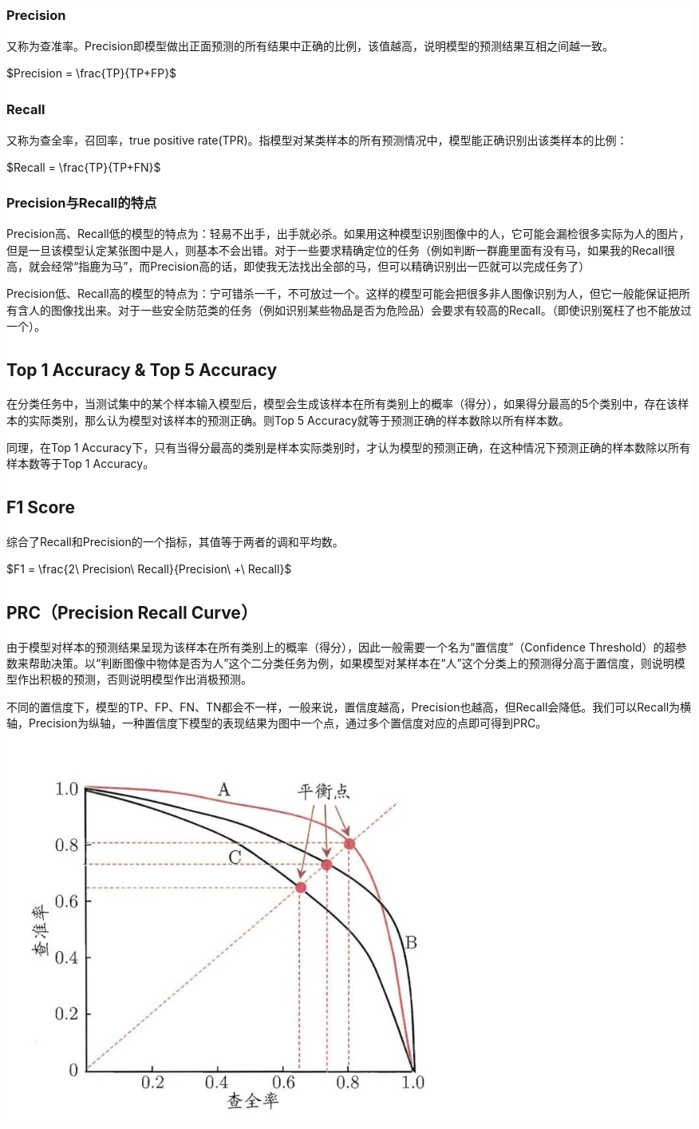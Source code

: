 ### Precision
又称为查准率。Precision即模型做出正面预测的所有结果中正确的比例，该值越高，说明模型的预测结果互相之间越一致。

$Precision = \frac{TP}{TP+FP}$

### Recall
又称为查全率，召回率，true positive rate(TPR)。指模型对某类样本的所有预测情况中，模型能正确识别出该类样本的比例：

$Recall = \frac{TP}{TP+FN}$

### Precision与Recall的特点
Precision高、Recall低的模型的特点为：轻易不出手，出手就必杀。如果用这种模型识别图像中的人，它可能会漏检很多实际为人的图片，但是一旦该模型认定某张图中是人，则基本不会出错。对于一些要求精确定位的任务（例如判断一群鹿里面有没有马，如果我的Recall很高，就会经常“指鹿为马”，而Precision高的话，即使我无法找出全部的马，但可以精确识别出一匹就可以完成任务了）

Precision低、Recall高的模型的特点为：宁可错杀一千，不可放过一个。这样的模型可能会把很多非人图像识别为人，但它一般能保证把所有含人的图像找出来。对于一些安全防范类的任务（例如识别某些物品是否为危险品）会要求有较高的Recall。（即使识别冤枉了也不能放过一个）。

## Top 1 Accuracy & Top 5 Accuracy
在分类任务中，当测试集中的某个样本输入模型后，模型会生成该样本在所有类别上的概率（得分），如果得分最高的5个类别中，存在该样本的实际类别，那么认为模型对该样本的预测正确。则Top 5 Accuracy就等于预测正确的样本数除以所有样本数。

同理，在Top 1 Accuracy下，只有当得分最高的类别是样本实际类别时，才认为模型的预测正确，在这种情况下预测正确的样本数除以所有样本数等于Top 1 Accuracy。

## F1 Score
综合了Recall和Precision的一个指标，其值等于两者的调和平均数。

$F1 = \frac{2\ Precision\ Recall}{Precision\ +\ Recall}$


## PRC（Precision Recall Curve）
由于模型对样本的预测结果呈现为该样本在所有类别上的概率（得分），因此一般需要一个名为“置信度”（Confidence Threshold）的超参数来帮助决策。以“判断图像中物体是否为人”这个二分类任务为例，如果模型对某样本在“人”这个分类上的预测得分高于置信度，则说明模型作出积极的预测，否则说明模型作出消极预测。

不同的置信度下，模型的TP、FP、FN、TN都会不一样，一般来说，置信度越高，Precision也越高，但Recall会降低。我们可以Recall为横轴，Precision为纵轴，一种置信度下模型的表现结果为图中一个点，通过多个置信度对应的点即可得到PRC。

![](深度学习模型评判指标_1.png)

